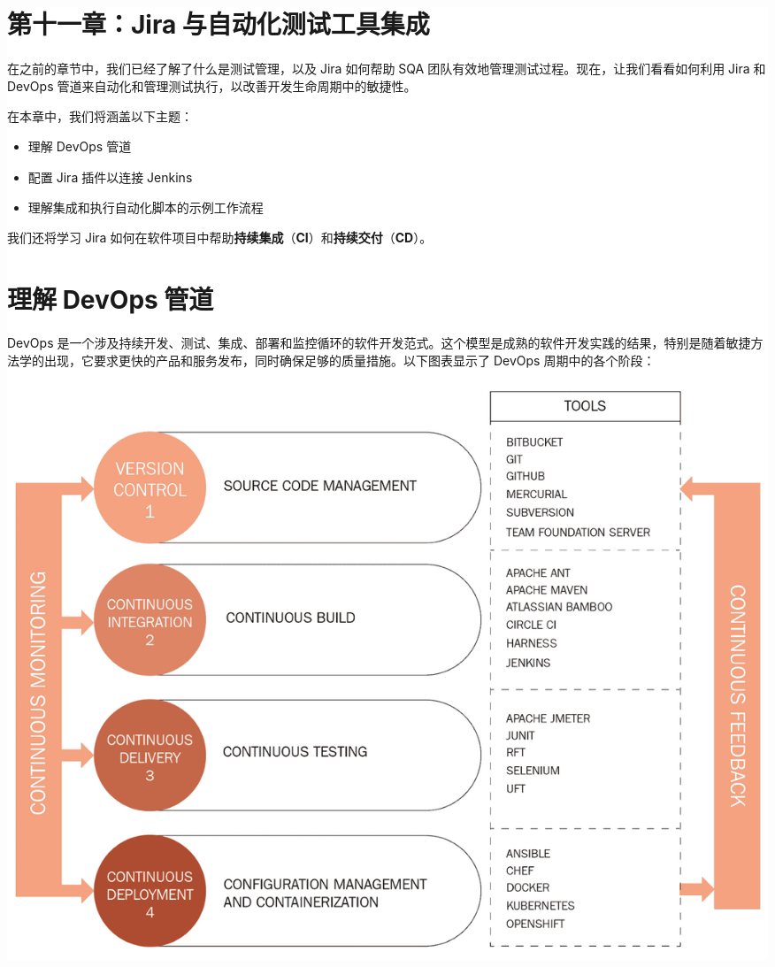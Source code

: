# 第十一章：Jira 与自动化测试工具集成

在之前的章节中，我们已经了解了什么是测试管理，以及 Jira 如何帮助 SQA 团队有效地管理测试过程。现在，让我们看看如何利用 Jira 和 DevOps 管道来自动化和管理测试执行，以改善开发生命周期中的敏捷性。

在本章中，我们将涵盖以下主题：

+   理解 DevOps 管道

+   配置 Jira 插件以连接 Jenkins

+   理解集成和执行自动化脚本的示例工作流程

我们还将学习 Jira 如何在软件项目中帮助**持续集成**（**CI**）和**持续交付**（**CD**）。

# 理解 DevOps 管道

DevOps 是一个涉及持续开发、测试、集成、部署和监控循环的软件开发范式。这个模型是成熟的软件开发实践的结果，特别是随着敏捷方法学的出现，它要求更快的产品和服务发布，同时确保足够的质量措施。以下图表显示了 DevOps 周期中的各个阶段：

![](img/d4a8827a-a5d3-4a1d-a164-fcd1ba29f728.png)
